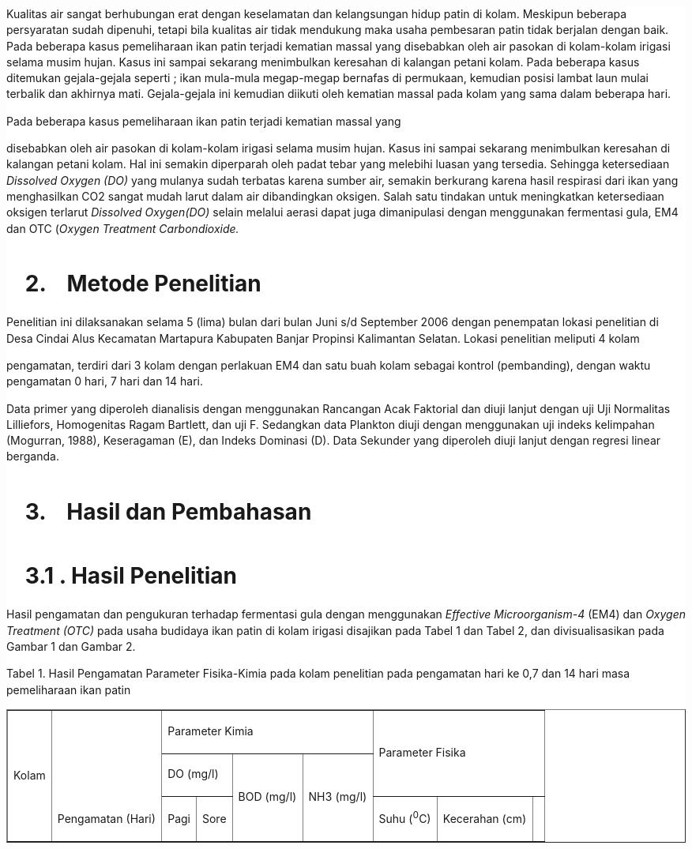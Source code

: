 <p><span class="font9">Kualitas air sangat berhubungan erat dengan keselamatan dan kelangsungan hidup patin di kolam. Meskipun beberapa persyaratan sudah dipenuhi, tetapi bila kualitas air tidak mendukung maka usaha pembesaran patin tidak berjalan dengan baik. Pada beberapa kasus pemeliharaan ikan patin terjadi kematian massal yang disebabkan oleh air pasokan di kolam-kolam irigasi selama musim hujan. Kasus ini sampai sekarang menimbulkan keresahan di kalangan petani kolam. Pada beberapa kasus ditemukan gejala-gejala seperti ; ikan mula-mula megap-megap bernafas di permukaan, kemudian posisi lambat laun mulai terbalik dan akhirnya mati. Gejala-gejala ini kemudian diikuti oleh kematian massal pada kolam yang sama dalam beberapa hari.</span></p>
<p><span class="font9">Pada beberapa kasus pemeliharaan ikan patin terjadi kematian massal yang</span></p>
<p><span class="font9">disebabkan oleh air pasokan di kolam-kolam irigasi selama musim hujan. Kasus ini sampai sekarang menimbulkan keresahan di kalangan petani kolam. Hal ini semakin diperparah oleh padat tebar yang melebihi luasan yang tersedia. Sehingga ketersediaan </span><span class="font9" style="font-style:italic;">Dissolved Oxygen (DO) </span><span class="font9">yang mulanya sudah terbatas karena sumber air, semakin berkurang karena hasil respirasi dari ikan yang menghasilkan CO</span><span class="font6">2 </span><span class="font9">sangat mudah larut dalam air dibandingkan oksigen. Salah satu tindakan untuk meningkatkan ketersediaan oksigen terlarut </span><span class="font9" style="font-style:italic;">Dissolved Oxygen(DO)</span><span class="font9"> selain melalui aerasi dapat juga dimanipulasi dengan menggunakan fermentasi gula, EM</span><span class="font6">4 </span><span class="font9">dan OTC (</span><span class="font9" style="font-style:italic;">Oxygen Treatment Carbondioxide.</span></p>
<ul style="list-style:none;"><li>
<h1><a name="bookmark4"></a><span class="font9" style="font-weight:bold;"><a name="bookmark5"></a>2. &nbsp;&nbsp;&nbsp;Metode Penelitian</span></h1></li></ul>
<p><span class="font9">Penelitian ini dilaksanakan selama 5 (lima) bulan dari bulan Juni s/d September 2006 dengan penempatan lokasi penelitian di Desa Cindai Alus Kecamatan Martapura Kabupaten Banjar Propinsi Kalimantan Selatan. Lokasi penelitian meliputi 4 kolam</span></p>
<p><span class="font9">pengamatan, terdiri dari 3 kolam dengan perlakuan EM</span><span class="font6">4 </span><span class="font9">dan satu buah kolam sebagai kontrol (pembanding), dengan waktu pengamatan 0 hari, 7 hari dan 14 hari.</span></p>
<p><span class="font9">Data primer yang diperoleh dianalisis dengan menggunakan Rancangan Acak Faktorial dan diuji lanjut dengan uji Uji Normalitas Lilliefors, Homogenitas Ragam Bartlett, dan uji F. Sedangkan data Plankton diuji dengan menggunakan uji indeks kelimpahan (Mogurran, 1988), Keseragaman (E), dan Indeks Dominasi (D). Data Sekunder yang diperoleh diuji lanjut dengan regresi linear berganda.</span></p>
<ul style="list-style:none;"><li>
<h1><a name="bookmark6"></a><span class="font9" style="font-weight:bold;"><a name="bookmark7"></a>3. &nbsp;&nbsp;&nbsp;Hasil dan Pembahasan</span><br><br><span class="font9" style="font-weight:bold;"><a name="bookmark8"></a>3.1 . Hasil Penelitian</span></h1></li></ul>
<p><span class="font9">Hasil pengamatan dan pengukuran terhadap fermentasi gula dengan menggunakan </span><span class="font9" style="font-style:italic;">Effective Microorganism-4</span><span class="font9"> (EM</span><span class="font6">4</span><span class="font9">) dan </span><span class="font9" style="font-style:italic;">Oxygen Treatment (OTC)</span><span class="font9"> pada usaha budidaya ikan patin di kolam irigasi disajikan pada Tabel 1 dan Tabel 2, dan divisualisasikan pada Gambar 1 dan Gambar 2.</span></p>
<p><span class="font9">Tabel 1. Hasil Pengamatan Parameter Fisika-Kimia pada kolam penelitian pada pengamatan hari ke 0,7 dan 14 hari masa pemeliharaan ikan patin</span></p>
<table border="1">
<tr><td rowspan="3" style="vertical-align:middle;">
<p><span class="font7">Kolam</span></p></td><td rowspan="3" style="vertical-align:bottom;">
<p><span class="font7">Pengamatan (Hari)</span></p></td><td colspan="4" style="vertical-align:bottom;">
<p><span class="font7">Parameter Kimia</span></p></td><td colspan="3" rowspan="2" style="vertical-align:middle;">
<p><span class="font7">Parameter Fisika</span></p></td></tr>
<tr><td colspan="2" style="vertical-align:bottom;">
<p><span class="font7">DO (mg/l)</span></p></td><td rowspan="2" style="vertical-align:middle;">
<p><span class="font7">BOD (mg/l)</span></p></td><td rowspan="2" style="vertical-align:middle;">
<p><span class="font7">NH3 (mg/l)</span></p></td></tr>
<tr><td style="vertical-align:bottom;">
<p><span class="font7">Pagi</span></p></td><td style="vertical-align:bottom;">
<p><span class="font7">Sore</span></p></td><td style="vertical-align:bottom;">
<p><span class="font7">Suhu (<sup>0</sup>C)</span></p></td><td style="vertical-align:bottom;">
<p><span class="font7">Kecerahan (cm)</span></p></td><td style="vertical-align:bottom;">